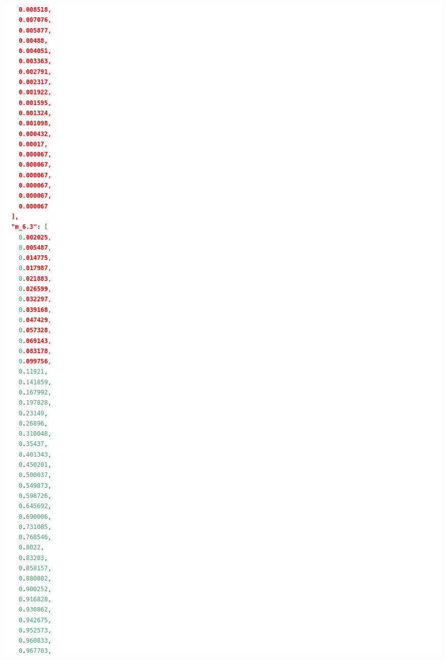 ```json
    0.008518,
    0.007076,
    0.005877,
    0.00488,
    0.004051,
    0.003363,
    0.002791,
    0.002317,
    0.001922,
    0.001595,
    0.001324,
    0.001098,
    0.000432,
    0.00017,
    0.000067,
    0.000067,
    0.000067,
    0.000067,
    0.000067,
    0.000067
  ],
  "m_6.3": [
    0.002025,
    0.005487,
    0.014775,
    0.017987,
    0.021883,
    0.026599,
    0.032297,
    0.039168,
    0.047429,
    0.057328,
    0.069143,
    0.083178,
    0.099756,
    0.11921,
    0.141859,
    0.167992,
    0.197828,
    0.23149,
    0.26896,
    0.310048,
    0.35437,
    0.401343,
    0.450201,
    0.500037,
    0.549873,
    0.598726,
    0.645692,
    0.690006,
    0.731085,
    0.768546,
    0.8022,
    0.83203,
    0.858157,
    0.880802,
    0.900252,
    0.916828,
    0.930862,
    0.942675,
    0.952573,
    0.960833,
    0.967703,
```